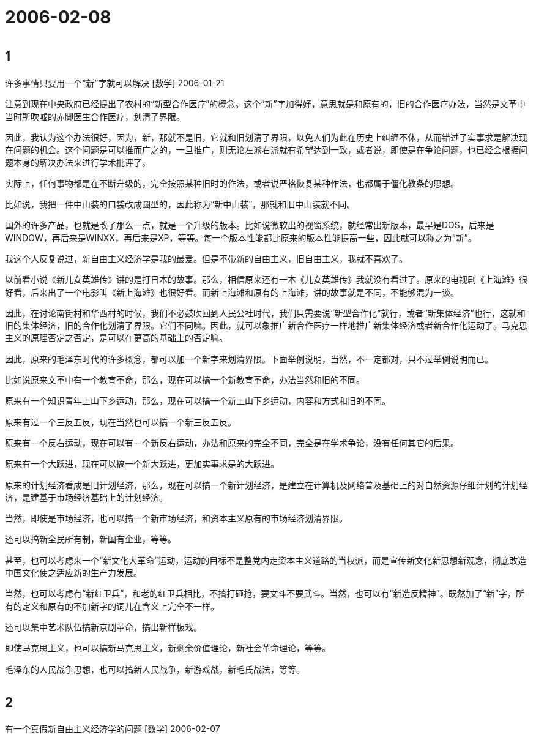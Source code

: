 # 2006-02-08

## 1

许多事情只要用一个“新”字就可以解决   [数学]  2006-01-21

注意到现在中央政府已经提出了农村的“新型合作医疗”的概念。这个“新”字加得好，意思就是和原有的，旧的合作医疗办法，当然是文革中当时所吹嘘的赤脚医生合作医疗，划清了界限。 

因此，我认为这个办法很好，因为，新，那就不是旧，它就和旧划清了界限，以免人们为此在历史上纠缠不休，从而错过了实事求是解决现在问题的机会。这个问题是可以推而广之的，一旦推广，则无论左派右派就有希望达到一致，或者说，即使是在争论问题，也已经会根据问题本身的解决办法来进行学术批评了。 

实际上，任何事物都是在不断升级的，完全按照某种旧时的作法，或者说严格恢复某种作法，也都属于僵化教条的思想。 

比如说，我把一件中山装的口袋改成圆型的，因此称为“新中山装”，那就和旧中山装就不同。 

国外的许多产品，也就是改了那么一点，就是一个升级的版本。比如说微软出的视窗系统，就经常出新版本，最早是DOS，后来是WINDOW，再后来是WINXX，再后来是XP，等等。每一个版本性能都比原来的版本性能提高一些，因此就可以称之为“新”。 

我这个人反复说过，新自由主义经济学是我的最爱。但是不带新的自由主义，旧自由主义，我就不喜欢了。 

以前看小说《新儿女英雄传》讲的是打日本的故事。那么，相信原来还有一本《儿女英雄传》我就没有看过了。原来的电视剧《上海滩》很好看，后来出了一个电影叫《新上海滩》也很好看。而新上海滩和原有的上海滩，讲的故事就是不同，不能够混为一谈。 

因此，在讨论南街村和华西村的时候，我们不必鼓吹回到人民公社时代，我们只需要说“新型合作化”就行，或者“新集体经济”也行，这就和旧的集体经济，旧的合作化划清了界限。它们不同嘛。因此，就可以象推广新合作医疗一样地推广新集体经济或者新合作化运动了。马克思主义的原理否定之否定，是可以在更高的基础上的否定嘛。 

因此，原来的毛泽东时代的许多概念，都可以加一个新字来划清界限。下面举例说明，当然，不一定都对，只不过举例说明而已。 

比如说原来文革中有一个教育革命，那么，现在可以搞一个新教育革命，办法当然和旧的不同。 

原来有一个知识青年上山下乡运动，那么，现在可以搞一个新上山下乡运动，内容和方式和旧的不同。 

原来有过一个三反五反，现在当然也可以搞一个新三反五反。 

原来有一个反右运动，现在可以有一个新反右运动，办法和原来的完全不同，完全是在学术争论，没有任何其它的后果。 

原来有一个大跃进，现在可以搞一个新大跃进，更加实事求是的大跃进。 

原来的计划经济看成是旧计划经济，那么，现在可以搞一个新计划经济，是建立在计算机及网络普及基础上的对自然资源仔细计划的计划经济，是建基于市场经济基础上的计划经济。 

当然，即使是市场经济，也可以搞一个新市场经济，和资本主义原有的市场经济划清界限。 

还可以搞新全民所有制，新国有企业，等等。 

甚至，也可以考虑来一个“新文化大革命”运动，运动的目标不是整党内走资本主义道路的当权派，而是宣传新文化新思想新观念，彻底改造中国文化使之适应新的生产力发展。 

当然，也可以考虑有“新红卫兵”，和老的红卫兵相比，不搞打砸抢，要文斗不要武斗。当然，也可以有“新造反精神”。既然加了“新”字，所有的定义和原有的不加新字的词儿在含义上完全不一样。 

还可以集中艺术队伍搞新京剧革命，搞出新样板戏。 

即使马克思主义，也可以搞新马克思主义，新剩余价值理论，新社会革命理论，等等。 

毛泽东的人民战争思想，也可以搞新人民战争，新游戏战，新毛氏战法，等等。  




## 2

有一个真假新自由主义经济学的问题   [数学]  2006-02-07 
